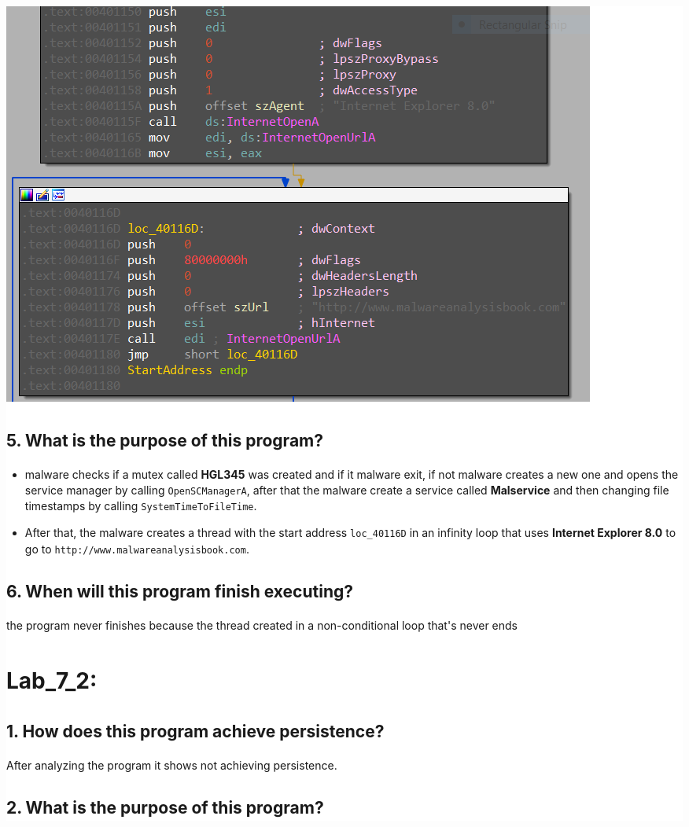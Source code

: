  ![error](/assets/images/malware-analysis/Practical_malware_analysis_7--11/network_indicator.PNG)

## 5. What is the purpose of this program?

 - malware checks if a mutex called **HGL345** was created and if it malware exit, if not malware creates a new one and opens the service manager by calling `OpenSCManagerA`, after that the malware create a service called **Malservice** and then changing file timestamps by calling `SystemTimeToFileTime`.

 - After that, the malware creates a thread with the start address `loc_40116D` in an infinity loop that uses **Internet Explorer 8.0** to go to `http://www.malwareanalysisbook.com`.

 ## 6. When will this program finish executing? 

 the program never finishes because the thread created in a non-conditional loop that's never ends


# Lab_7_2:


## 1. How does this program achieve persistence?

After analyzing the program it shows not achieving persistence.

## 2. What is the purpose of this program?
